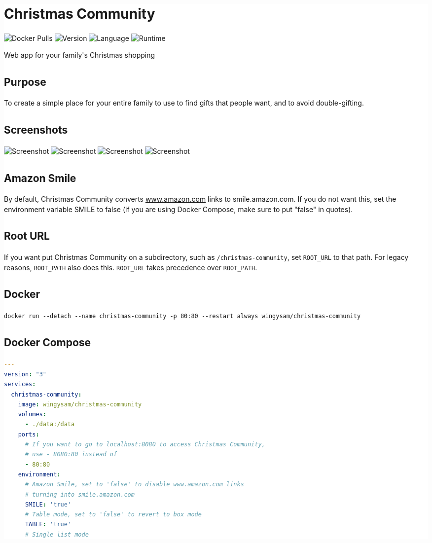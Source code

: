 # Christmas Community
![Docker Pulls](https://img.shields.io/docker/pulls/wingysam/christmas-community?style=for-the-badge)
![Version](https://img.shields.io/badge/dynamic/json?color=orange&label=Version&query=version&url=https%3A%2F%2Fraw.githubusercontent.com%2FWingysam%2FChristmas-Community%2Fmaster%2Fpackage.json&style=for-the-badge)
![Language](https://img.shields.io/badge/Language-JavaScript-DDA000?style=for-the-badge)
![Runtime](https://img.shields.io/badge/Runtime-Node.JS-68A063?style=for-the-badge)

Web app for your family's Christmas shopping

## Purpose
To create a simple place for your entire family to use to find gifts that people want, and to avoid double-gifting.

## Screenshots
![Screenshot](screenshots/main.png)
![Screenshot](screenshots/list.png)
![Screenshot](screenshots/link-not-required.png)
![Screenshot](screenshots/name-from-link.png)

## Amazon Smile
By default, Christmas Community converts www.amazon.com links to smile.amazon.com. If you do not want this, set the environment variable SMILE to false (if you are using Docker Compose, make sure to put "false" in quotes).

## Root URL
If you want put Christmas Community on a subdirectory, such as `/christmas-community`, set `ROOT_URL` to that path. For legacy reasons, `ROOT_PATH` also does this. `ROOT_URL` takes precedence over `ROOT_PATH`.

## Docker
```
docker run --detach --name christmas-community -p 80:80 --restart always wingysam/christmas-community
```

## Docker Compose
```yml
---
version: "3"
services:
  christmas-community:
    image: wingysam/christmas-community
    volumes:
      - ./data:/data
    ports:
      # If you want to go to localhost:8080 to access Christmas Community,
      # use - 8080:80 instead of
      - 80:80
    environment:
      # Amazon Smile, set to 'false' to disable www.amazon.com links
      # turning into smile.amazon.com
      SMILE: 'true'
      # Table mode, set to 'false' to revert to box mode
      TABLE: 'true'
      # Single list mode
```